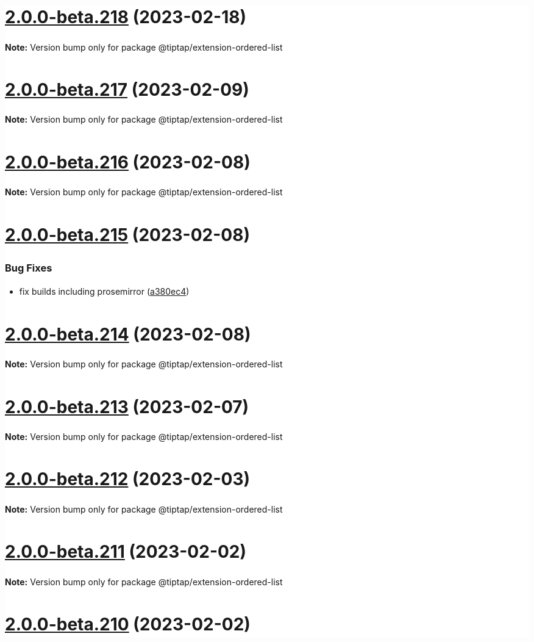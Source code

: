 # [2.0.0-beta.218](https://github.com/ueberdosis/tiptap/compare/v2.0.0-beta.217...v2.0.0-beta.218) (2023-02-18)

**Note:** Version bump only for package @tiptap/extension-ordered-list

# [2.0.0-beta.217](https://github.com/ueberdosis/tiptap/compare/v2.0.0-beta.216...v2.0.0-beta.217) (2023-02-09)

**Note:** Version bump only for package @tiptap/extension-ordered-list

# [2.0.0-beta.216](https://github.com/ueberdosis/tiptap/compare/v2.0.0-beta.215...v2.0.0-beta.216) (2023-02-08)

**Note:** Version bump only for package @tiptap/extension-ordered-list

# [2.0.0-beta.215](https://github.com/ueberdosis/tiptap/compare/v2.0.0-beta.214...v2.0.0-beta.215) (2023-02-08)

### Bug Fixes

- fix builds including prosemirror ([a380ec4](https://github.com/ueberdosis/tiptap/commit/a380ec41d198ebacc80cea9e79b0a8aa3092618a))

# [2.0.0-beta.214](https://github.com/ueberdosis/tiptap/compare/v2.0.0-beta.213...v2.0.0-beta.214) (2023-02-08)

**Note:** Version bump only for package @tiptap/extension-ordered-list

# [2.0.0-beta.213](https://github.com/ueberdosis/tiptap/compare/v2.0.0-beta.212...v2.0.0-beta.213) (2023-02-07)

**Note:** Version bump only for package @tiptap/extension-ordered-list

# [2.0.0-beta.212](https://github.com/ueberdosis/tiptap/compare/v2.0.0-beta.211...v2.0.0-beta.212) (2023-02-03)

**Note:** Version bump only for package @tiptap/extension-ordered-list

# [2.0.0-beta.211](https://github.com/ueberdosis/tiptap/compare/v2.0.0-beta.210...v2.0.0-beta.211) (2023-02-02)

**Note:** Version bump only for package @tiptap/extension-ordered-list

# [2.0.0-beta.210](https://github.com/ueberdosis/tiptap/compare/v2.0.0-beta.209...v2.0.0-beta.210) (2023-02-02)
